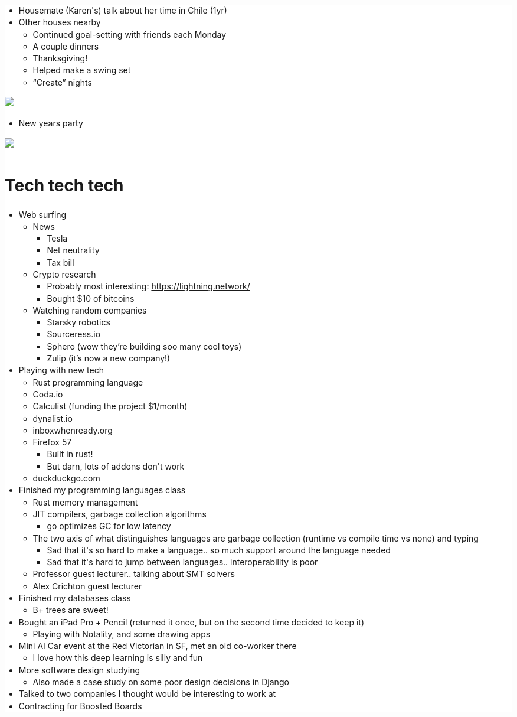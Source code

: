- Housemate (Karen's) talk about her time in Chile (1yr)
- Other houses nearby
  - Continued goal-setting with friends each Monday
  - A couple dinners
  - Thanksgiving!
  - Helped make a swing set
  - “Create” nights

<img src='https://d2mxuefqeaa7sj.cloudfront.net/s_FE306B939CD8E61072C1D6125D79240CB1DAFC94B3BED85C33319D560D419D65_1515282085844_IMG_20171115_203456.jpg' width='240px'>

  - New years party

<img src='https://d2mxuefqeaa7sj.cloudfront.net/s_FE306B939CD8E61072C1D6125D79240CB1DAFC94B3BED85C33319D560D419D65_1515282868654_IMG_20180101_005240.jpg' width='240px'>

# Tech tech tech
- Web surfing
  - News
    - Tesla
    - Net neutrality
    - Tax bill
  - Crypto research
    - Probably most interesting: https://lightning.network/
    - Bought $10 of bitcoins
  - Watching random companies
    - Starsky robotics
    - Sourceress.io
    - Sphero (wow they’re building soo many cool toys)
    - Zulip (it’s now a new company!)
- Playing with new tech
  - Rust programming language
  - Coda.io
  - Calculist (funding the project $1/month)
  - dynalist.io
  - inboxwhenready.org
  - Firefox 57
    - Built in rust!
    - But darn, lots of addons don't work
  - duckduckgo.com
- Finished my programming languages class
  - Rust memory management
  - JIT compilers, garbage collection algorithms
    - go optimizes GC for low latency
  - The two axis of what distinguishes languages are garbage collection (runtime vs compile time vs none) and typing
    - Sad that it's so hard to make a language.. so much support around the language needed
    - Sad that it's hard to jump between languages.. interoperability is poor
  - Professor guest lecturer.. talking about SMT solvers
  - Alex Crichton guest lecturer
- Finished my databases class
  - B+ trees are sweet!
- Bought an iPad Pro + Pencil (returned it once, but on the second time decided to keep it)
  - Playing with Notality, and some drawing apps
- Mini AI Car event at the Red Victorian in SF, met an old co-worker there
  - I love how this deep learning is silly and fun
- More software design studying
  - Also made a case study on some poor design decisions in Django
- Talked to two companies I thought would be interesting to work at
- Contracting for Boosted Boards
